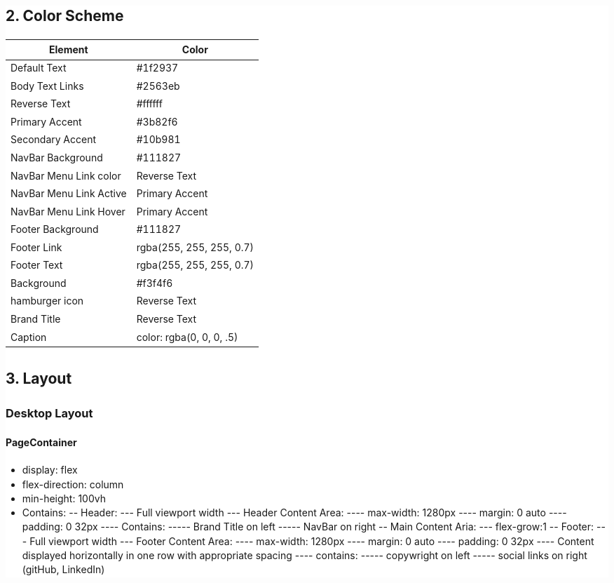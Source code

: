 ## 2. Color Scheme
| Element | Color |
|---------|-------|
| Default Text | #1f2937 |
| Body Text Links | #2563eb |
| Reverse Text | #ffffff |
| Primary Accent | #3b82f6 |
| Secondary Accent | #10b981 |
| NavBar Background | #111827 |
| NavBar Menu Link color | Reverse Text |
| NavBar Menu Link Active | Primary Accent |
| NavBar Menu Link Hover | Primary Accent |
| Footer Background | #111827 |
| Footer Link | rgba(255, 255, 255, 0.7) |
| Footer Text | rgba(255, 255, 255, 0.7) |
| Background | #f3f4f6 |
| hamburger icon | Reverse Text |
| Brand Title | Reverse Text |
| Caption | color: rgba(0, 0, 0, .5)|

## 3. Layout
### Desktop Layout
#### PageContainer
- display: flex
- flex-direction: column
- min-height: 100vh
- Contains:
  -- Header:
    --- Full viewport width
    --- Header Content Area:
      ---- max-width: 1280px
      ---- margin: 0 auto
      ---- padding: 0 32px
      ---- Contains:
        ----- Brand Title on left
        ----- NavBar on right
  -- Main Content Aria:
    --- flex-grow:1
  -- Footer:
    --- Full viewport width
    --- Footer Content Area:
      ---- max-width: 1280px
      ---- margin: 0 auto
      ---- padding: 0 32px
      ---- Content displayed horizontally in one row with appropriate spacing
      ---- contains:
        ----- copywright on left
        ----- social links on right (gitHub, LinkedIn)
